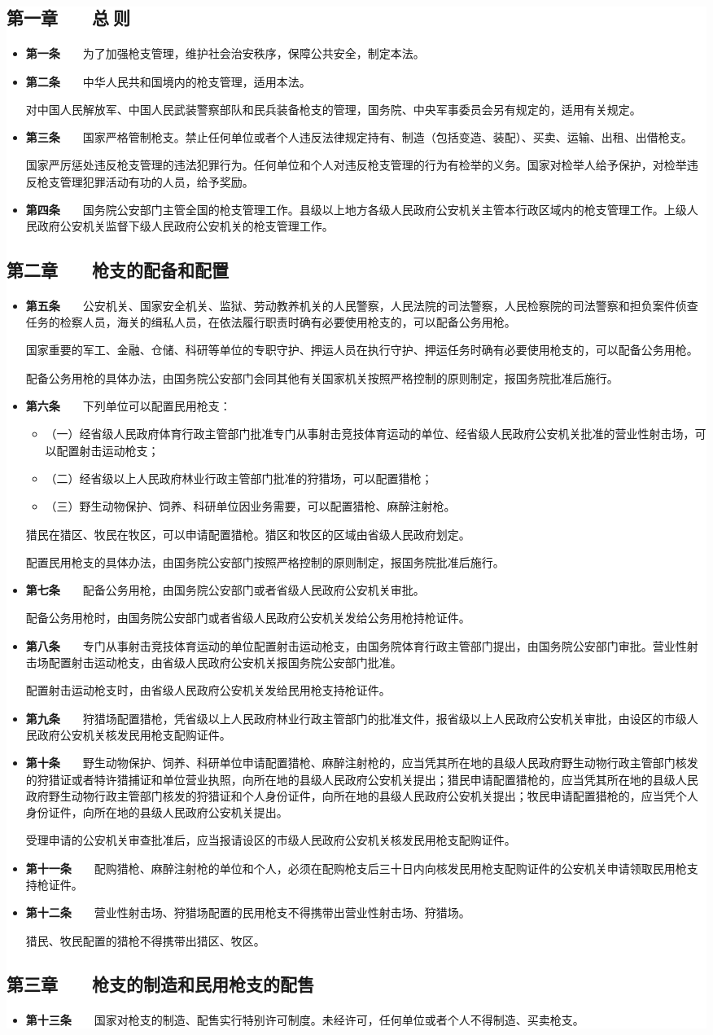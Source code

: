 ## 第一章　　总  则

- **第一条**　　为了加强枪支管理，维护社会治安秩序，保障公共安全，制定本法。

- **第二条**　　中华人民共和国境内的枪支管理，适用本法。

  对中国人民解放军、中国人民武装警察部队和民兵装备枪支的管理，国务院、中央军事委员会另有规定的，适用有关规定。

- **第三条**　　国家严格管制枪支。禁止任何单位或者个人违反法律规定持有、制造（包括变造、装配）、买卖、运输、出租、出借枪支。

  国家严厉惩处违反枪支管理的违法犯罪行为。任何单位和个人对违反枪支管理的行为有检举的义务。国家对检举人给予保护，对检举违反枪支管理犯罪活动有功的人员，给予奖励。

- **第四条**　　国务院公安部门主管全国的枪支管理工作。县级以上地方各级人民政府公安机关主管本行政区域内的枪支管理工作。上级人民政府公安机关监督下级人民政府公安机关的枪支管理工作。

## 第二章　　枪支的配备和配置

- **第五条**　　公安机关、国家安全机关、监狱、劳动教养机关的人民警察，人民法院的司法警察，人民检察院的司法警察和担负案件侦查任务的检察人员，海关的缉私人员，在依法履行职责时确有必要使用枪支的，可以配备公务用枪。

  国家重要的军工、金融、仓储、科研等单位的专职守护、押运人员在执行守护、押运任务时确有必要使用枪支的，可以配备公务用枪。

  配备公务用枪的具体办法，由国务院公安部门会同其他有关国家机关按照严格控制的原则制定，报国务院批准后施行。

- **第六条**　　下列单位可以配置民用枪支：

  - （一）经省级人民政府体育行政主管部门批准专门从事射击竞技体育运动的单位、经省级人民政府公安机关批准的营业性射击场，可以配置射击运动枪支；

  - （二）经省级以上人民政府林业行政主管部门批准的狩猎场，可以配置猎枪；

  - （三）野生动物保护、饲养、科研单位因业务需要，可以配置猎枪、麻醉注射枪。

  猎民在猎区、牧民在牧区，可以申请配置猎枪。猎区和牧区的区域由省级人民政府划定。

  配置民用枪支的具体办法，由国务院公安部门按照严格控制的原则制定，报国务院批准后施行。

- **第七条**　　配备公务用枪，由国务院公安部门或者省级人民政府公安机关审批。

  配备公务用枪时，由国务院公安部门或者省级人民政府公安机关发给公务用枪持枪证件。

- **第八条**　　专门从事射击竞技体育运动的单位配置射击运动枪支，由国务院体育行政主管部门提出，由国务院公安部门审批。营业性射击场配置射击运动枪支，由省级人民政府公安机关报国务院公安部门批准。

  配置射击运动枪支时，由省级人民政府公安机关发给民用枪支持枪证件。

- **第九条**　　狩猎场配置猎枪，凭省级以上人民政府林业行政主管部门的批准文件，报省级以上人民政府公安机关审批，由设区的市级人民政府公安机关核发民用枪支配购证件。

- **第十条**　　野生动物保护、饲养、科研单位申请配置猎枪、麻醉注射枪的，应当凭其所在地的县级人民政府野生动物行政主管部门核发的狩猎证或者特许猎捕证和单位营业执照，向所在地的县级人民政府公安机关提出；猎民申请配置猎枪的，应当凭其所在地的县级人民政府野生动物行政主管部门核发的狩猎证和个人身份证件，向所在地的县级人民政府公安机关提出；牧民申请配置猎枪的，应当凭个人身份证件，向所在地的县级人民政府公安机关提出。

  受理申请的公安机关审查批准后，应当报请设区的市级人民政府公安机关核发民用枪支配购证件。

- **第十一条**　　配购猎枪、麻醉注射枪的单位和个人，必须在配购枪支后三十日内向核发民用枪支配购证件的公安机关申请领取民用枪支持枪证件。

- **第十二条**　　营业性射击场、狩猎场配置的民用枪支不得携带出营业性射击场、狩猎场。

  猎民、牧民配置的猎枪不得携带出猎区、牧区。

## 第三章　　枪支的制造和民用枪支的配售

- **第十三条**　　国家对枪支的制造、配售实行特别许可制度。未经许可，任何单位或者个人不得制造、买卖枪支。
